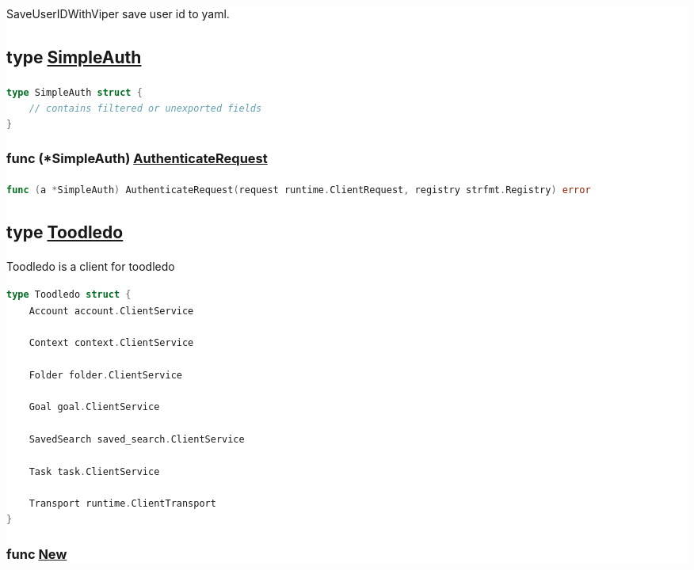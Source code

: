 SaveUserIDWithViper save user id to yaml.

<a name="SimpleAuth"></a>
## type [SimpleAuth](<https://github.com/alswl/go-toodledo/blob/master/pkg/client0/auth.go#L22-L24>)



```go
type SimpleAuth struct {
    // contains filtered or unexported fields
}
```

<a name="SimpleAuth.AuthenticateRequest"></a>
### func \(\*SimpleAuth\) [AuthenticateRequest](<https://github.com/alswl/go-toodledo/blob/master/pkg/client0/auth.go#L32>)

```go
func (a *SimpleAuth) AuthenticateRequest(request runtime.ClientRequest, registry strfmt.Registry) error
```



<a name="Toodledo"></a>
## type [Toodledo](<https://github.com/alswl/go-toodledo/blob/master/pkg/client0/zz_generated_toodledo_client.go#L112-L126>)

Toodledo is a client for toodledo

```go
type Toodledo struct {
    Account account.ClientService

    Context context.ClientService

    Folder folder.ClientService

    Goal goal.ClientService

    SavedSearch saved_search.ClientService

    Task task.ClientService

    Transport runtime.ClientTransport
}
```

<a name="New"></a>
### func [New](<https://github.com/alswl/go-toodledo/blob/master/pkg/client0/zz_generated_toodledo_client.go#L55>)
